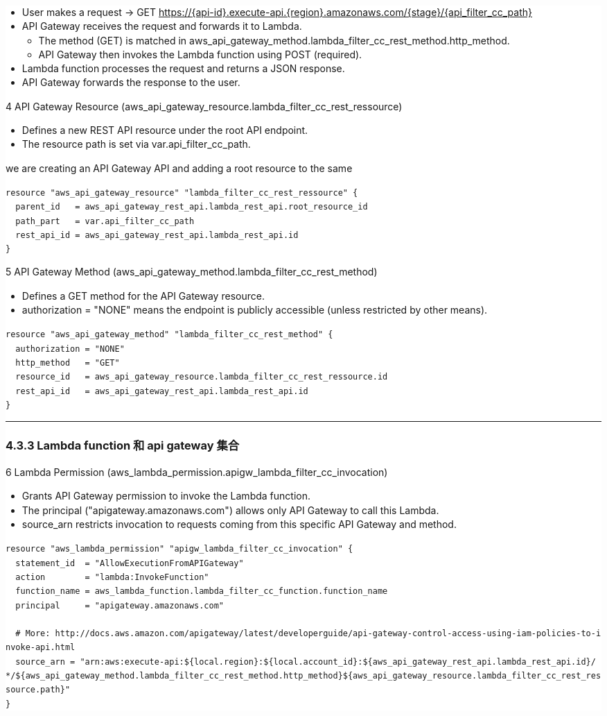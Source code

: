 - User makes a request → GET [https://{api-id}.execute-api.{region}.amazonaws.com/{stage}/{api_filter_cc_path}](https://%7bapi-id%7d.execute-api.%7bregion%7d.amazonaws.com/%7bstage%7d/%7bapi_filter_cc_path%7d)
- API Gateway receives the request and forwards it to Lambda.
    - The method (GET) is matched in aws_api_gateway_method.lambda_filter_cc_rest_method.http_method.
    - API Gateway then invokes the Lambda function using POST (required).
- Lambda function processes the request and returns a JSON response.
- API Gateway forwards the response to the user.


4  API Gateway Resource (aws_api_gateway_resource.lambda_filter_cc_rest_ressource)
- Defines a new REST API resource under the root API endpoint.
- The resource path is set via var.api_filter_cc_path.


we are creating an API Gateway API and adding a root resource to the same
```
resource "aws_api_gateway_resource" "lambda_filter_cc_rest_ressource" {
  parent_id   = aws_api_gateway_rest_api.lambda_rest_api.root_resource_id
  path_part   = var.api_filter_cc_path
  rest_api_id = aws_api_gateway_rest_api.lambda_rest_api.id
}

```




5 API Gateway Method (aws_api_gateway_method.lambda_filter_cc_rest_method)
- Defines a GET method for the API Gateway resource.
- authorization = "NONE" means the endpoint is publicly accessible (unless restricted by other means).

```hcl
resource "aws_api_gateway_method" "lambda_filter_cc_rest_method" {
  authorization = "NONE"
  http_method   = "GET"
  resource_id   = aws_api_gateway_resource.lambda_filter_cc_rest_ressource.id
  rest_api_id   = aws_api_gateway_rest_api.lambda_rest_api.id
}
```





---

### 4.3.3 Lambda function 和 api gateway  集合 

6 Lambda Permission (aws_lambda_permission.apigw_lambda_filter_cc_invocation)
- Grants API Gateway permission to invoke the Lambda function.
- The principal ("apigateway.amazonaws.com") allows only API Gateway to call this Lambda.
- source_arn restricts invocation to requests coming from this specific API Gateway and method.


```
resource "aws_lambda_permission" "apigw_lambda_filter_cc_invocation" {
  statement_id  = "AllowExecutionFromAPIGateway"
  action        = "lambda:InvokeFunction"
  function_name = aws_lambda_function.lambda_filter_cc_function.function_name
  principal     = "apigateway.amazonaws.com"

  # More: http://docs.aws.amazon.com/apigateway/latest/developerguide/api-gateway-control-access-using-iam-policies-to-invoke-api.html
  source_arn = "arn:aws:execute-api:${local.region}:${local.account_id}:${aws_api_gateway_rest_api.lambda_rest_api.id}/*/${aws_api_gateway_method.lambda_filter_cc_rest_method.http_method}${aws_api_gateway_resource.lambda_filter_cc_rest_ressource.path}"
}
```
